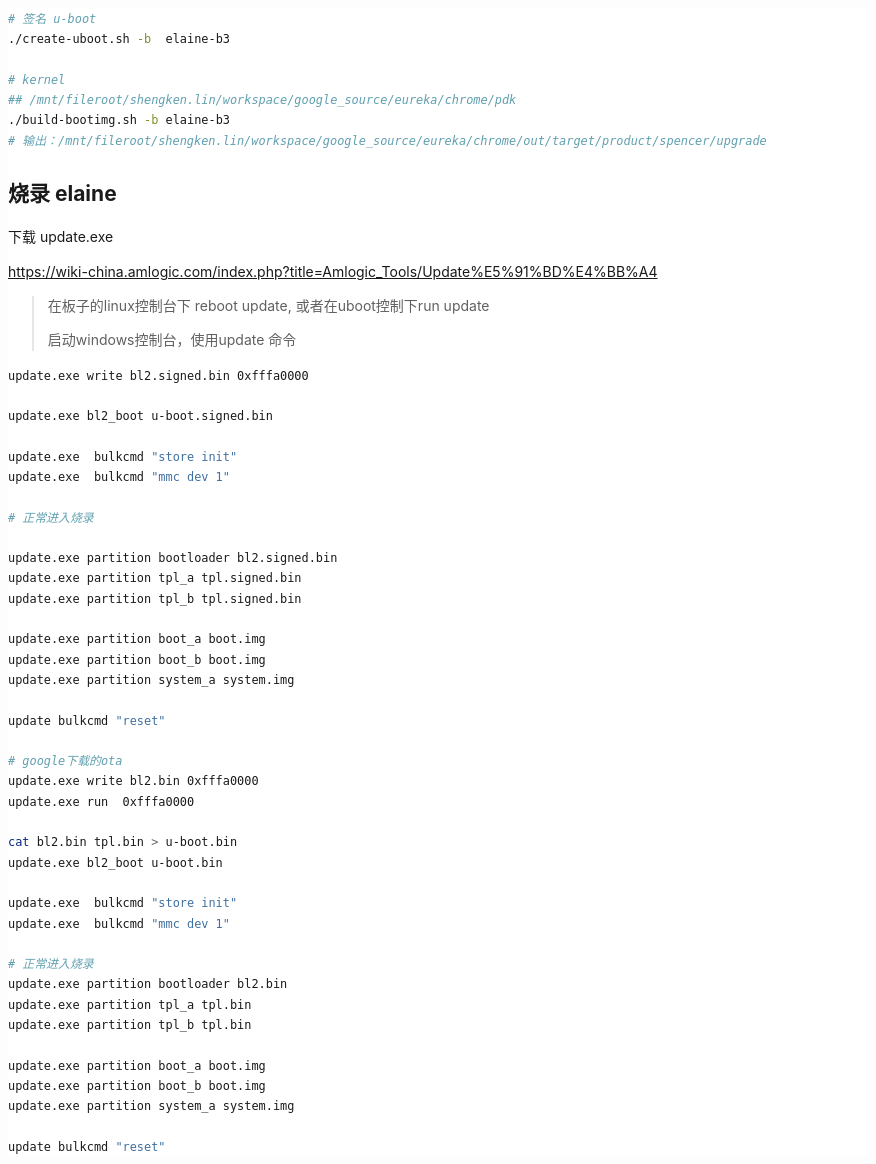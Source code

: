 ```sh
# 签名 u-boot
./create-uboot.sh -b  elaine-b3

# kernel
## /mnt/fileroot/shengken.lin/workspace/google_source/eureka/chrome/pdk
./build-bootimg.sh -b elaine-b3
# 输出：/mnt/fileroot/shengken.lin/workspace/google_source/eureka/chrome/out/target/product/spencer/upgrade
```



## 烧录 elaine

下载 update.exe 

https://wiki-china.amlogic.com/index.php?title=Amlogic_Tools/Update%E5%91%BD%E4%BB%A4

>  在板子的linux控制台下 reboot update, 或者在uboot控制下run update
>
>  启动windows控制台，使用update 命令

```sh
update.exe write bl2.signed.bin 0xfffa0000

update.exe bl2_boot u-boot.signed.bin

update.exe  bulkcmd "store init"
update.exe  bulkcmd "mmc dev 1"

# 正常进入烧录

update.exe partition bootloader bl2.signed.bin
update.exe partition tpl_a tpl.signed.bin
update.exe partition tpl_b tpl.signed.bin

update.exe partition boot_a boot.img
update.exe partition boot_b boot.img
update.exe partition system_a system.img

update bulkcmd "reset"

# google下载的ota
update.exe write bl2.bin 0xfffa0000
update.exe run  0xfffa0000

cat bl2.bin tpl.bin > u-boot.bin
update.exe bl2_boot u-boot.bin

update.exe  bulkcmd "store init"
update.exe  bulkcmd "mmc dev 1"

# 正常进入烧录
update.exe partition bootloader bl2.bin
update.exe partition tpl_a tpl.bin
update.exe partition tpl_b tpl.bin

update.exe partition boot_a boot.img
update.exe partition boot_b boot.img
update.exe partition system_a system.img

update bulkcmd "reset"
```

